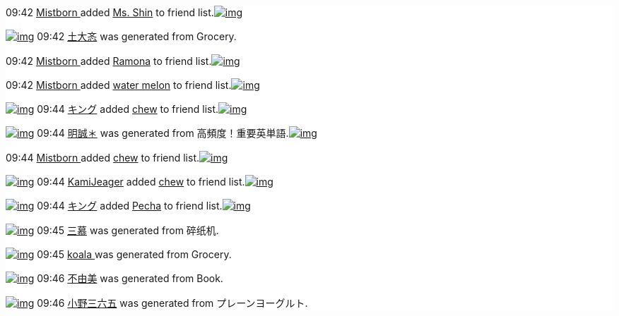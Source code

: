 09:42 [Mistborn ](http://www.barcodekanojo.com/user/399335/Mistborn%20) added [Ms. Shin](http://www.barcodekanojo.com/kanojo/203161/Ms.%20Shin) to friend list.[![img](http://img191.imageshack.us/img191/46/zkbg.png)](http://www.barcodekanojo.com/kanojo/203161/Ms.%20Shin)

[![img](http://kacdn04.appspot.com/6452908920930304/666a.png)](http://www.barcodekanojo.com/kanojo/2584909/%E5%9C%9F%E5%A4%A7%E5%BF%9E) 09:42 [土大忞](http://www.barcodekanojo.com/kanojo/2584909/%E5%9C%9F%E5%A4%A7%E5%BF%9E) was generated from Grocery.

09:42 [Mistborn ](http://www.barcodekanojo.com/user/399335/Mistborn%20) added [Ramona](http://www.barcodekanojo.com/kanojo/2421801/Ramona) to friend list.[![img](http://kacdn02.appspot.com/5554114268233728/8d23.png)](http://www.barcodekanojo.com/kanojo/2421801/Ramona)

09:42 [Mistborn ](http://www.barcodekanojo.com/user/399335/Mistborn%20) added [water melon](http://www.barcodekanojo.com/kanojo/2545483/water%20melon) to friend list.[![img](http://img401.imageshack.us/img401/7600/kbgy.png)](http://www.barcodekanojo.com/kanojo/2545483/water%20melon)

[![img](http://kacdn03.appspot.com/6372484316135424/046e.jpg)](http://www.barcodekanojo.com/user/383211/%E3%82%AD%E3%83%B3%E3%82%B0) 09:44 [キング](http://www.barcodekanojo.com/user/383211/%E3%82%AD%E3%83%B3%E3%82%B0) added [chew](http://www.barcodekanojo.com/kanojo/555455/chew) to friend list.[![img](http://kacdn03.appspot.com/6153539365634048/88d5.png)](http://www.barcodekanojo.com/kanojo/555455/chew)

[![img](http://kacdn04.appspot.com/5371164767551488/8850.png)](http://www.barcodekanojo.com/kanojo/2584910/%E6%98%8E%E8%AA%A0%EF%BC%8A) 09:44 [明誠＊](http://www.barcodekanojo.com/kanojo/2584910/%E6%98%8E%E8%AA%A0%EF%BC%8A) was generated from 高頻度！重要英単語.[![img](http://kacdn01.appspot.com/6434683495645184/9127.jpg)](http://www.barcodekanojo.com/product_images/barcode/5060867/1382834611/%E9%AB%98%E9%A0%BB%E5%BA%A6%EF%BC%81%E9%87%8D%E8%A6%81%E8%8B%B1%E5%8D%98%E8%AA%9E.jpg)

09:44 [Mistborn ](http://www.barcodekanojo.com/user/399335/Mistborn%20) added [chew](http://www.barcodekanojo.com/kanojo/555455/chew) to friend list.[![img](http://img27.imageshack.us/img27/1181/f8fh.png)](http://www.barcodekanojo.com/kanojo/555455/chew)

[![img](http://img844.imageshack.us/img844/3113/ii49.jpg)](http://www.barcodekanojo.com/user/399337/KamiJeager) 09:44 [KamiJeager](http://www.barcodekanojo.com/user/399337/KamiJeager) added [chew](http://www.barcodekanojo.com/kanojo/555455/chew) to friend list.[![img](http://img14.imageshack.us/img14/6287/ikx1.png)](http://www.barcodekanojo.com/kanojo/555455/chew)

[![img](http://img818.imageshack.us/img818/6504/9z6r.jpg)](http://www.barcodekanojo.com/user/383211/%E3%82%AD%E3%83%B3%E3%82%B0) 09:44 [キング](http://www.barcodekanojo.com/user/383211/%E3%82%AD%E3%83%B3%E3%82%B0) added [Pecha](http://www.barcodekanojo.com/kanojo/2530012/Pecha) to friend list.[![img](http://kacdn04.appspot.com/6553478801391616/a1bf.png)](http://www.barcodekanojo.com/kanojo/2530012/Pecha)

[![img](http://kacdn02.appspot.com/6218351630090240/a9f8.png)](http://www.barcodekanojo.com/kanojo/2584911/%E4%B8%89%E6%85%95) 09:45 [三慕](http://www.barcodekanojo.com/kanojo/2584911/%E4%B8%89%E6%85%95) was generated from 碎纸机.

[![img](http://kacdn04.appspot.com/5229618751602688/bb67.png)](http://www.barcodekanojo.com/kanojo/2584912/koala%20) 09:45 [koala ](http://www.barcodekanojo.com/kanojo/2584912/koala%20) was generated from Grocery.

[![img](http://kacdn01.appspot.com/6022650371506176/b24fe.png)](http://www.barcodekanojo.com/kanojo/2584913/%E4%B8%8D%E7%94%B1%E7%BE%8E) 09:46 [不由美](http://www.barcodekanojo.com/kanojo/2584913/%E4%B8%8D%E7%94%B1%E7%BE%8E) was generated from Book.

[![img](http://kacdn05.appspot.com/5884975731703808/c70a.png)](http://www.barcodekanojo.com/kanojo/2584914/%E5%B0%8F%E9%87%8E%E4%B8%89%E5%85%AD%E4%BA%94) 09:46 [小野三六五](http://www.barcodekanojo.com/kanojo/2584914/%E5%B0%8F%E9%87%8E%E4%B8%89%E5%85%AD%E4%BA%94) was generated from プレーンヨーグルト.
